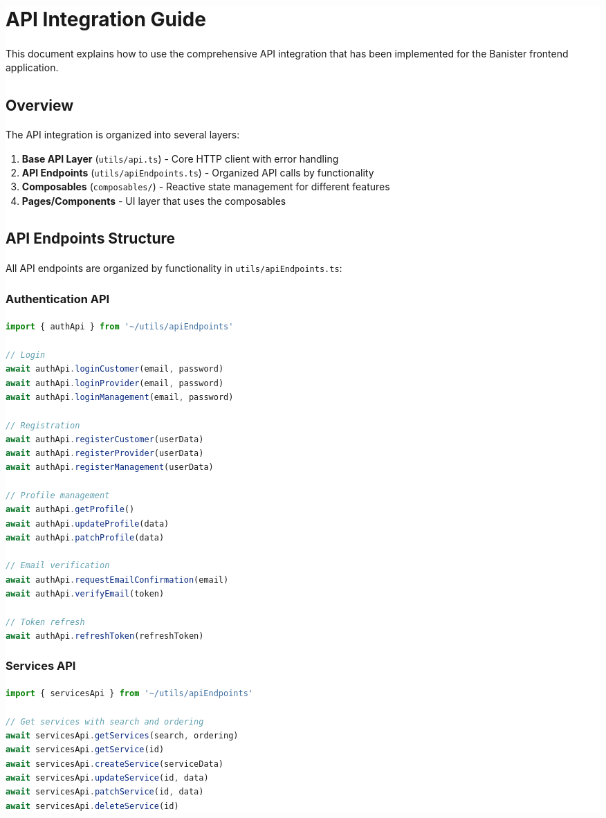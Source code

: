 # API Integration Guide

This document explains how to use the comprehensive API integration that has been implemented for the Banister frontend application.

## Overview

The API integration is organized into several layers:

1. **Base API Layer** (`utils/api.ts`) - Core HTTP client with error handling
2. **API Endpoints** (`utils/apiEndpoints.ts`) - Organized API calls by functionality
3. **Composables** (`composables/`) - Reactive state management for different features
4. **Pages/Components** - UI layer that uses the composables

## API Endpoints Structure

All API endpoints are organized by functionality in `utils/apiEndpoints.ts`:

### Authentication API
```typescript
import { authApi } from '~/utils/apiEndpoints'

// Login
await authApi.loginCustomer(email, password)
await authApi.loginProvider(email, password)
await authApi.loginManagement(email, password)

// Registration
await authApi.registerCustomer(userData)
await authApi.registerProvider(userData)
await authApi.registerManagement(userData)

// Profile management
await authApi.getProfile()
await authApi.updateProfile(data)
await authApi.patchProfile(data)

// Email verification
await authApi.requestEmailConfirmation(email)
await authApi.verifyEmail(token)

// Token refresh
await authApi.refreshToken(refreshToken)
```

### Services API
```typescript
import { servicesApi } from '~/utils/apiEndpoints'

// Get services with search and ordering
await servicesApi.getServices(search, ordering)
await servicesApi.getService(id)
await servicesApi.createService(serviceData)
await servicesApi.updateService(id, data)
await servicesApi.patchService(id, data)
await servicesApi.deleteService(id)
```
